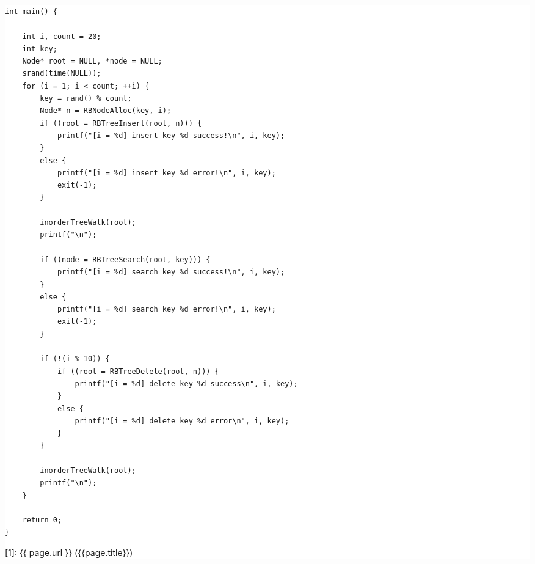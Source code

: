 	 
	 
	int main() {
	 
	    int i, count = 20;
	    int key;
	    Node* root = NULL, *node = NULL;
	    srand(time(NULL));
	    for (i = 1; i < count; ++i) {
	        key = rand() % count;
	        Node* n = RBNodeAlloc(key, i);
	        if ((root = RBTreeInsert(root, n))) {
	            printf("[i = %d] insert key %d success!\n", i, key);
	        }
	        else {
	            printf("[i = %d] insert key %d error!\n", i, key);
	            exit(-1);
	        }
	 
	        inorderTreeWalk(root);
	        printf("\n");
	 
	        if ((node = RBTreeSearch(root, key))) {
	            printf("[i = %d] search key %d success!\n", i, key);
	        }
	        else {
	            printf("[i = %d] search key %d error!\n", i, key);
	            exit(-1);
	        }
	 
	        if (!(i % 10)) {
	            if ((root = RBTreeDelete(root, n))) {
	                printf("[i = %d] delete key %d success\n", i, key);
	            }
	            else {
	                printf("[i = %d] delete key %d error\n", i, key);
	            }
	        }
	 
	        inorderTreeWalk(root);
	        printf("\n");
	    }
	 
	    return 0;
	}


[SamirChen]: http://www.samirchen.com "SamirChen"
[1]: {{ page.url }} ({{page.title}})